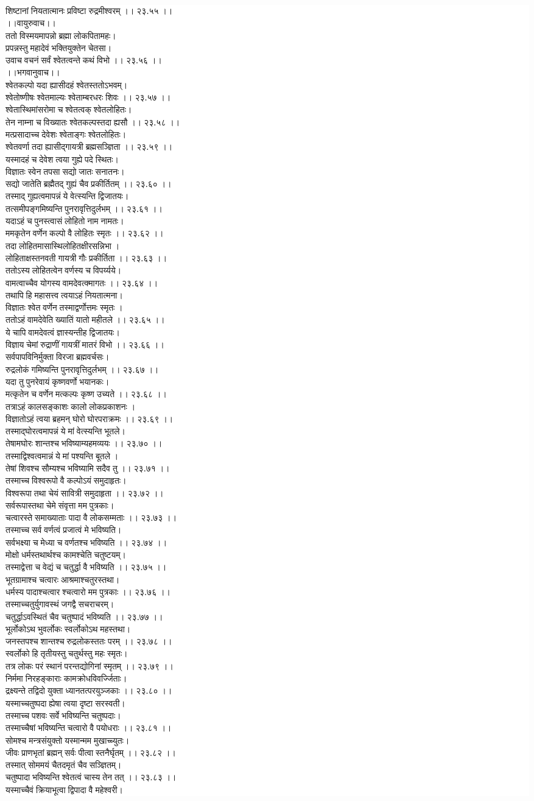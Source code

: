 शिष्टानां नियतात्मानः प्रविष्टा रुद्रमीश्वरम् ।। २३.५५ ।।  
।।वायुरुवाच।।  
ततो विस्मयमापन्नो ब्रह्मा लोकपितामहः।  
प्रपन्नस्तु महादेवं भक्तियुक्तेन चेतसा।  
उवाच वचनं सर्वं श्वेतत्वन्ते कथं विभो ।। २३.५६ ।।  
।।भगवानुवाच।।  
श्वेतकल्पो यदा ह्यासीदहं श्वेतस्ततोऽभवम्।  
श्वेतोष्णीषः श्वेतमाल्यः श्वेताम्बरधरः शिवः ।। २३.५७ ।।  
श्वेतास्थिमांसरोमा च श्वेतत्वक् श्वेतलोहितः।  
तेन नाम्ना च विख्यातः श्वेतकल्पस्तदा ह्यसौ ।। २३.५८ ।।  
मत्प्रसादाच्च देवेशः श्वेताङ्गः श्वेतलोहितः।  
श्वेतवर्णा तदा ह्यासीद्गायत्री ब्रह्मसञ्ज्ञिता ।। २३.५९ ।।  
यस्मादहं च देवेश त्वया गुह्ये पदे स्थितः।  
विज्ञातः स्वेन तपसा सद्यो जातः सनातनः।  
सद्यो जातेति ब्रह्मैतद् गुह्यं चैव प्रकीर्तितम् ।। २३.६० ।।  
तस्माद् गुह्यत्वमापन्नं ये वेत्स्यन्ति द्विजातयः।  
तत्समीपङ्गमिष्यन्ति पुनरावृत्तिदुर्लभम् ।। २३.६१ ।।  
यदाऽहं च पुनस्त्वासं लोहितो नाम नामतः।  
ममकृतेन वर्णेन कल्पो वै लोहितः स्मृतः ।। २३.६२ ।।  
तदा लोहितमासास्थिलोहितक्षीरसन्निभा ।  
लोहिताक्षस्तनवती गायत्री गौः प्रकीर्तिता ।। २३.६३ ।।  
ततोऽस्य लोहितत्वेन वर्णस्य च विपर्य्यये।  
वामत्वाच्चैव योगस्य वामदेवत्क्मागतः ।। २३.६४ ।।  
तथापि हि महासत्त्व त्वयाऽहं नियतात्मना।  
विज्ञातः श्वेत वर्णेन तस्माद्वर्णोत्तमः स्मृतः ।  
ततोऽहं वामदेवेति ख्यातिं यातो महीतले ।। २३.६५ ।।  
ये चापि वामदेवत्वं ज्ञास्यन्तीह द्विजातयः।  
विज्ञाय चेमां रुद्राणीं गायत्रीं मातरं विभो ।। २३.६६ ।।  
सर्वपापविनिर्मुक्ता विरजा ब्रह्मवर्चसः।  
रुद्रलोकं गमिष्यन्ति पुनरावृत्तिदुर्लभम् ।। २३.६७ ।।  
यदा तु पुनरेवायं कृष्णवर्णो भयानकः।  
मत्कृतेन च वर्णेन मत्कल्पः कृष्ण उच्यते ।। २३.६८ ।।  
तत्राऽहं कालसङ्काशः कालो लोकप्रकाशनः ।  
विज्ञातोऽहं त्वया ब्रहमन् घोरो घोरपराक्रमः ।। २३.६९ ।।  
तस्माद्घोरत्वमापन्नं ये मां वेत्स्यन्ति भूतले।  
तेषामघोरः शान्तश्च भविष्याम्यहमव्ययः ।। २३.७० ।।  
तस्माद्विश्वत्वमान्नं ये मां पश्यन्ति बूतले ।  
तेषां शिवश्च सौम्यश्च भविष्यामि सदैव तु ।। २३.७१ ।।  
तस्माच्च विश्वरूपो वै कल्पोऽयं समुदाहृतः।  
विश्वरूपा तथा चेयं सावित्री समुदाहृता ।। २३.७२ ।।  
सर्वरूपास्तथा चेमे संवृत्ता मम पुत्रकाः।  
चत्वारस्ते समाख्याताः पादा वै लोकसम्मताः ।। २३.७३ ।।  
तस्माच्च सर्व वर्णत्वं प्रजात्वं मे भविष्यति।  
सर्वभक्ष्या च मेध्या च वर्णतश्च भविष्यति ।। २३.७४ ।।  
मोक्षो धर्मस्तथार्थश्च कामश्चेति चतुष्टयम्।  
तस्माद्वेत्ता च वेद्यं च चतुर्द्धा वै भविष्यति ।। २३.७५ ।।  
भूतग्रामाश्च चत्वारः आश्रमाश्चतुरस्तथा।  
धर्मस्य पादाश्चत्वार श्चत्वारो मम पुत्रकाः ।। २३.७६ ।।  
तस्माच्चतुर्युगावस्थं जगद्वै सचराचरम्।  
चतुर्द्धाऽवस्थितं चैव चतुष्पादं भविष्यति ।। २३.७७ ।।  
भूर्लोकोऽथ भुवर्लोकः स्वर्लोकोऽथ महस्तथा।  
जनस्तपश्च शान्तश्च रुद्रलोकस्ततः परम् ।। २३.७८ ।।  
स्वर्लोको हि तृतीयस्तु चतुर्थस्तु महः स्मृतः।  
तत्र लोकः परं स्थानं परन्तद्योगिनां स्मृतम् ।। २३.७९ ।।  
निर्ममा निरहङ्काराः कामक्रोधविवर्ज्जिताः।  
द्रक्ष्यन्ते तद्विदो युक्ता ध्यानतत्परयुञ्जकाः ।। २३.८० ।।  
यस्माच्चतुष्पदा ह्येषा त्वया दृष्टा सरस्वती।  
तस्माच्च पशवः सर्वे भविष्यन्ति चतुष्पदाः।  
तस्माच्चैषां भविष्यन्ति चत्वारो वै पयोधराः ।। २३.८१ ।।  
सोमश्च मन्त्रसंयुक्तो यस्मान्मम मुखाच्च्युतः।  
जीवः प्राणभृतां ब्रह्मन् सर्वः पीत्वा स्तनैर्घृतम् ।। २३.८२ ।।  
तस्मात् सोममयं चैतदमृतं चैव सञ्ज्ञितम्।  
चतुष्पादा भविष्यन्ति श्वेतत्वं चास्य तेन तत् ।। २३.८३ ।।  
यस्माच्चैवं क्रियाभूत्वा द्विपादा वै महेश्वरी।  